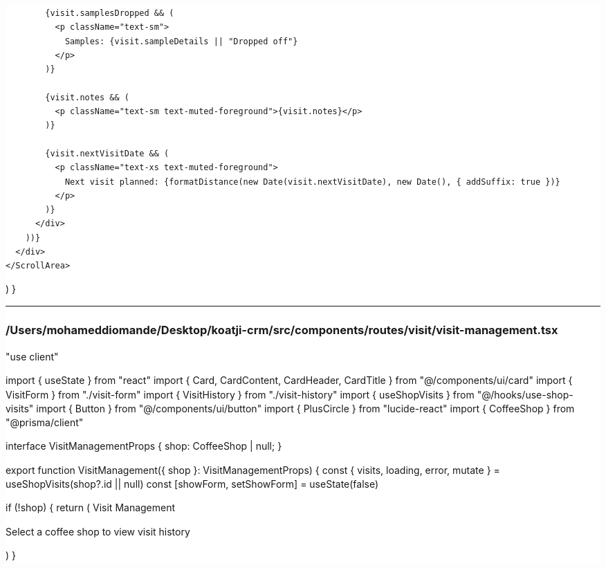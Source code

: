             {visit.samplesDropped && (
              <p className="text-sm">
                Samples: {visit.sampleDetails || "Dropped off"}
              </p>
            )}

            {visit.notes && (
              <p className="text-sm text-muted-foreground">{visit.notes}</p>
            )}

            {visit.nextVisitDate && (
              <p className="text-xs text-muted-foreground">
                Next visit planned: {formatDistance(new Date(visit.nextVisitDate), new Date(), { addSuffix: true })}
              </p>
            )}
          </div>
        ))}
      </div>
    </ScrollArea>
  )
}
________________________________________________________________________________
### /Users/mohameddiomande/Desktop/koatji-crm/src/components/routes/visit/visit-management.tsx
"use client"

import { useState } from "react"
import { Card, CardContent, CardHeader, CardTitle } from "@/components/ui/card"
import { VisitForm } from "./visit-form"
import { VisitHistory } from "./visit-history"
import { useShopVisits } from "@/hooks/use-shop-visits"
import { Button } from "@/components/ui/button"
import { PlusCircle } from "lucide-react"
import { CoffeeShop } from "@prisma/client"

interface VisitManagementProps {
  shop: CoffeeShop | null;
}

export function VisitManagement({ shop }: VisitManagementProps) {
  const { visits, loading, error, mutate } = useShopVisits(shop?.id || null)
  const [showForm, setShowForm] = useState(false)

  if (!shop) {
    return (
      <Card>
        <CardHeader>
          <CardTitle>Visit Management</CardTitle>
        </CardHeader>
        <CardContent>
          <p className="text-sm text-muted-foreground">
            Select a coffee shop to view visit history
          </p>
        </CardContent>
      </Card>
    )
  }
